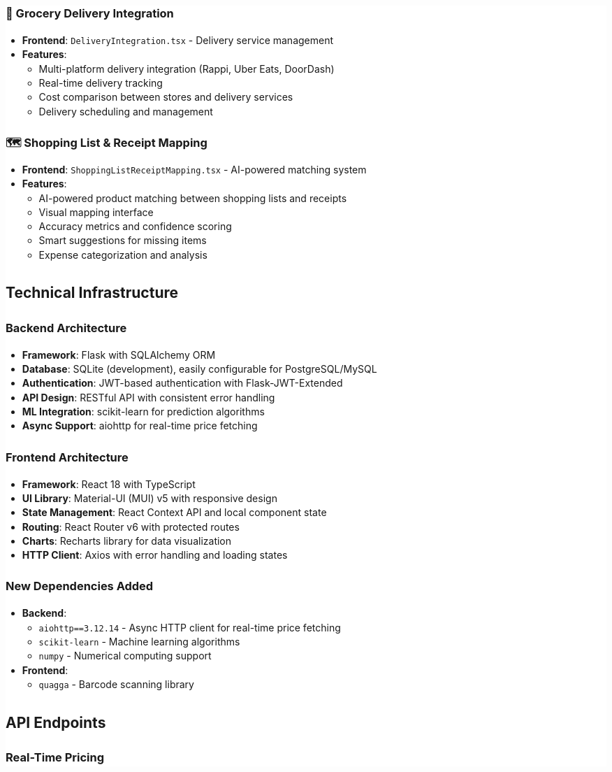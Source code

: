 ### 🚚 Grocery Delivery Integration

- **Frontend**: `DeliveryIntegration.tsx` - Delivery service management
- **Features**:
  - Multi-platform delivery integration (Rappi, Uber Eats, DoorDash)
  - Real-time delivery tracking
  - Cost comparison between stores and delivery services
  - Delivery scheduling and management

### 🗺️ Shopping List & Receipt Mapping

- **Frontend**: `ShoppingListReceiptMapping.tsx` - AI-powered matching system
- **Features**:
  - AI-powered product matching between shopping lists and receipts
  - Visual mapping interface
  - Accuracy metrics and confidence scoring
  - Smart suggestions for missing items
  - Expense categorization and analysis

## Technical Infrastructure

### Backend Architecture

- **Framework**: Flask with SQLAlchemy ORM
- **Database**: SQLite (development), easily configurable for PostgreSQL/MySQL
- **Authentication**: JWT-based authentication with Flask-JWT-Extended
- **API Design**: RESTful API with consistent error handling
- **ML Integration**: scikit-learn for prediction algorithms
- **Async Support**: aiohttp for real-time price fetching

### Frontend Architecture

- **Framework**: React 18 with TypeScript
- **UI Library**: Material-UI (MUI) v5 with responsive design
- **State Management**: React Context API and local component state
- **Routing**: React Router v6 with protected routes
- **Charts**: Recharts library for data visualization
- **HTTP Client**: Axios with error handling and loading states

### New Dependencies Added

- **Backend**:
  - `aiohttp==3.12.14` - Async HTTP client for real-time price fetching
  - `scikit-learn` - Machine learning algorithms
  - `numpy` - Numerical computing support
- **Frontend**:
  - `quagga` - Barcode scanning library

## API Endpoints

### Real-Time Pricing
